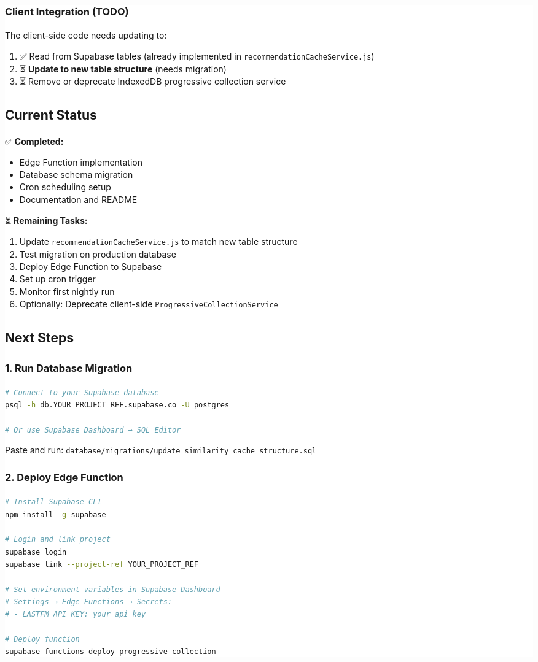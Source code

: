 ### Client Integration (TODO)

The client-side code needs updating to:
1. ✅ Read from Supabase tables (already implemented in `recommendationCacheService.js`)
2. ⏳ **Update to new table structure** (needs migration)
3. ⏳ Remove or deprecate IndexedDB progressive collection service

## Current Status

✅ **Completed:**
- Edge Function implementation
- Database schema migration
- Cron scheduling setup
- Documentation and README

⏳ **Remaining Tasks:**
1. Update `recommendationCacheService.js` to match new table structure
2. Test migration on production database
3. Deploy Edge Function to Supabase
4. Set up cron trigger
5. Monitor first nightly run
6. Optionally: Deprecate client-side `ProgressiveCollectionService`

## Next Steps

### 1. Run Database Migration

```bash
# Connect to your Supabase database
psql -h db.YOUR_PROJECT_REF.supabase.co -U postgres

# Or use Supabase Dashboard → SQL Editor
```

Paste and run: `database/migrations/update_similarity_cache_structure.sql`

### 2. Deploy Edge Function

```bash
# Install Supabase CLI
npm install -g supabase

# Login and link project
supabase login
supabase link --project-ref YOUR_PROJECT_REF

# Set environment variables in Supabase Dashboard
# Settings → Edge Functions → Secrets:
# - LASTFM_API_KEY: your_api_key

# Deploy function
supabase functions deploy progressive-collection
```
